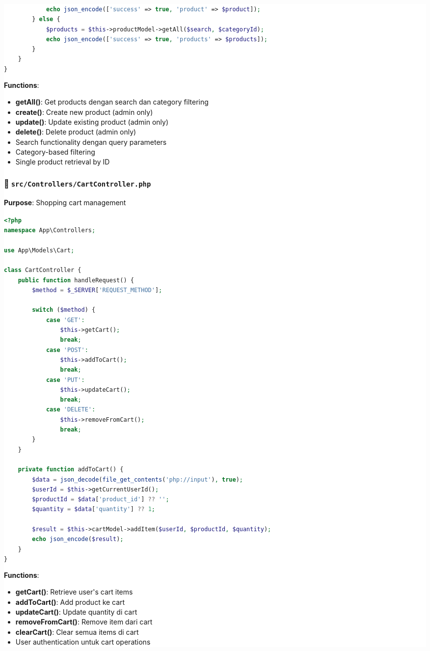 ```php
            echo json_encode(['success' => true, 'product' => $product]);
        } else {
            $products = $this->productModel->getAll($search, $categoryId);
            echo json_encode(['success' => true, 'products' => $products]);
        }
    }
}
```
**Functions**:
- **getAll()**: Get products dengan search dan category filtering
- **create()**: Create new product (admin only)
- **update()**: Update existing product (admin only)
- **delete()**: Delete product (admin only)
- Search functionality dengan query parameters
- Category-based filtering
- Single product retrieval by ID

### 📄 `src/Controllers/CartController.php`
**Purpose**: Shopping cart management
```php
<?php
namespace App\Controllers;

use App\Models\Cart;

class CartController {
    public function handleRequest() {
        $method = $_SERVER['REQUEST_METHOD'];
        
        switch ($method) {
            case 'GET':
                $this->getCart();
                break;
            case 'POST':
                $this->addToCart();
                break;
            case 'PUT':
                $this->updateCart();
                break;
            case 'DELETE':
                $this->removeFromCart();
                break;
        }
    }
    
    private function addToCart() {
        $data = json_decode(file_get_contents('php://input'), true);
        $userId = $this->getCurrentUserId();
        $productId = $data['product_id'] ?? '';
        $quantity = $data['quantity'] ?? 1;
        
        $result = $this->cartModel->addItem($userId, $productId, $quantity);
        echo json_encode($result);
    }
}
```
**Functions**:
- **getCart()**: Retrieve user's cart items
- **addToCart()**: Add product ke cart
- **updateCart()**: Update quantity di cart
- **removeFromCart()**: Remove item dari cart
- **clearCart()**: Clear semua items di cart
- User authentication untuk cart operations
